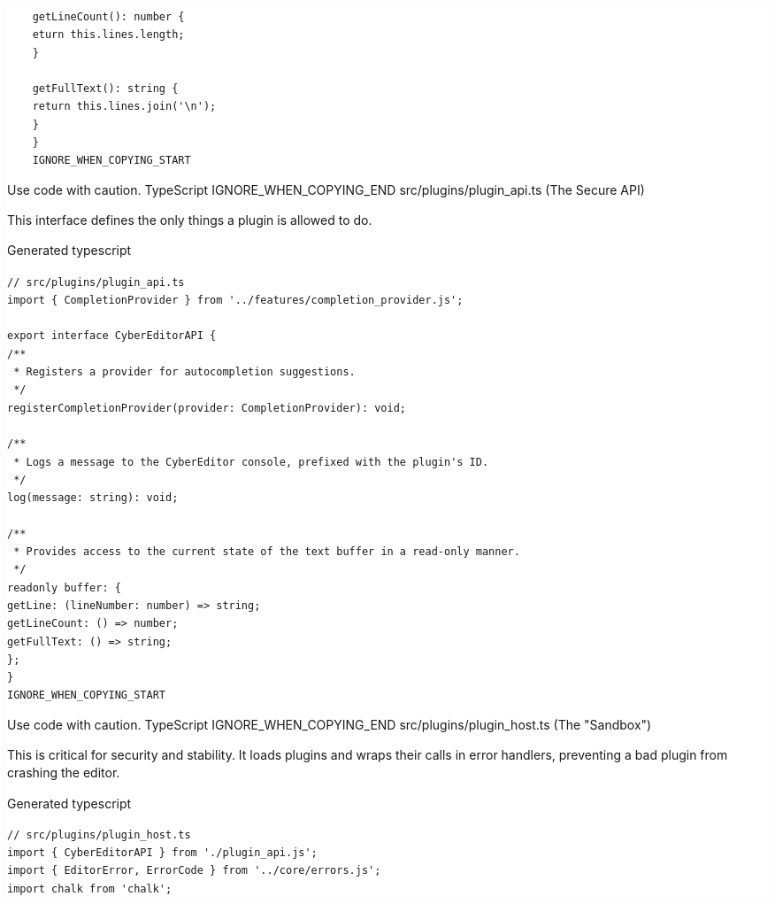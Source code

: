         getLineCount(): number {
        eturn this.lines.length;
        }

        getFullText(): string {
        return this.lines.join('\n');
        }
        }
        IGNORE_WHEN_COPYING_START

Use code with caution.
TypeScript
IGNORE_WHEN_COPYING_END
src/plugins/plugin_api.ts (The Secure API)

This interface defines the only things a plugin is allowed to do.

Generated typescript
      
    // src/plugins/plugin_api.ts
    import { CompletionProvider } from '../features/completion_provider.js';

    export interface CyberEditorAPI {
    /**
     * Registers a provider for autocompletion suggestions.
     */
    registerCompletionProvider(provider: CompletionProvider): void;

    /**
     * Logs a message to the CyberEditor console, prefixed with the plugin's ID.
     */
    log(message: string): void;

    /**
     * Provides access to the current state of the text buffer in a read-only manner.
     */
    readonly buffer: {
    getLine: (lineNumber: number) => string;
    getLineCount: () => number;
    getFullText: () => string;
    };
    }
    IGNORE_WHEN_COPYING_START

Use code with caution.
TypeScript
IGNORE_WHEN_COPYING_END
src/plugins/plugin_host.ts (The "Sandbox")

This is critical for security and stability. It loads plugins and wraps their calls in error handlers, preventing a bad plugin from crashing the editor.

Generated typescript
      
    // src/plugins/plugin_host.ts
    import { CyberEditorAPI } from './plugin_api.js';
    import { EditorError, ErrorCode } from '../core/errors.js';
    import chalk from 'chalk';
